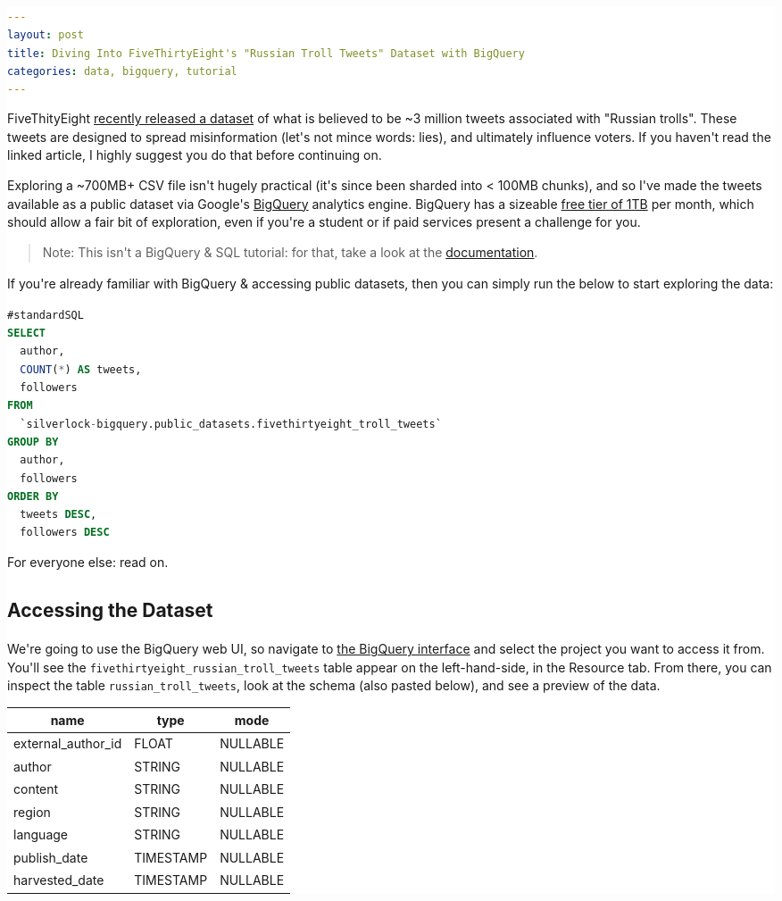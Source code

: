 ```yaml
---
layout: post
title: Diving Into FiveThirtyEight's "Russian Troll Tweets" Dataset with BigQuery
categories: data, bigquery, tutorial
---
```


FiveThityEight [recently released a dataset](https://fivethirtyeight.com/features/why-were-sharing-3-million-russian-troll-tweets/) of what is believed to be ~3 million tweets associated with "Russian trolls". These tweets are designed to spread misinformation (let's not mince words: lies), and ultimately influence voters. If you haven't read the linked article, I highly suggest you do that before continuing on.

Exploring a ~700MB+ CSV file isn't hugely practical (it's since been sharded into < 100MB chunks), and so I've made the tweets available as a public dataset via Google's [BigQuery](https://cloud.google.com/bigquery/) analytics engine. BigQuery has a sizeable [free tier of 1TB](https://cloud.google.com/bigquery/pricing#free-tier) per month, which should allow a fair bit of exploration, even if you're a student or if paid services present a challenge for you.

> Note: This isn't a BigQuery & SQL tutorial: for that, take a look at the [documentation](https://cloud.google.com/bigquery/docs/quickstarts/quickstart-web-ui).

If you're already familiar with BigQuery & accessing public datasets, then you can simply run the below to start exploring the data:

```sql
#standardSQL
SELECT
  author,
  COUNT(*) AS tweets,
  followers
FROM
  `silverlock-bigquery.public_datasets.fivethirtyeight_troll_tweets`
GROUP BY
  author,
  followers
ORDER BY
  tweets DESC,
  followers DESC
```

For everyone else: read on.

## Accessing the Dataset

We're going to use the BigQuery web UI, so navigate to [the BigQuery interface](https://console.cloud.google.com/bigquery?p=silverlock-bigquery) and select the project you want to access it from. You'll see the `fivethirtyeight_russian_troll_tweets` table appear on the left-hand-side, in the Resource tab. From there, you can inspect the table `russian_troll_tweets`, look at the schema (also pasted below), and see a preview of the data.

| name               | type      | mode     |
| ------------------ | --------- | -------- |
| external_author_id | FLOAT     | NULLABLE |
| author             | STRING    | NULLABLE |
| content            | STRING    | NULLABLE |
| region             | STRING    | NULLABLE |
| language           | STRING    | NULLABLE |
| publish_date       | TIMESTAMP | NULLABLE |
| harvested_date     | TIMESTAMP | NULLABLE |